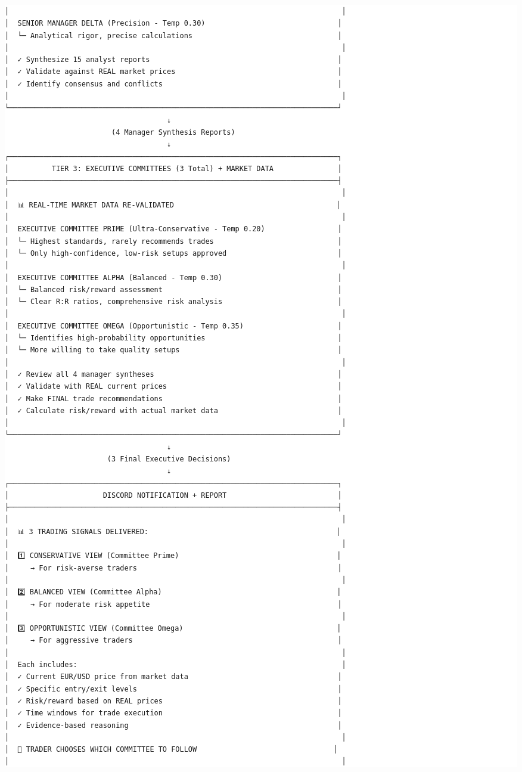 ```
│                                                                              │
│  SENIOR MANAGER DELTA (Precision - Temp 0.30)                               │
│  └─ Analytical rigor, precise calculations                                  │
│                                                                              │
│  ✓ Synthesize 15 analyst reports                                            │
│  ✓ Validate against REAL market prices                                      │
│  ✓ Identify consensus and conflicts                                         │
│                                                                              │
└─────────────────────────────────────────────────────────────────────────────┘
                                      ↓
                         (4 Manager Synthesis Reports)
                                      ↓
┌─────────────────────────────────────────────────────────────────────────────┐
│          TIER 3: EXECUTIVE COMMITTEES (3 Total) + MARKET DATA               │
├─────────────────────────────────────────────────────────────────────────────┤
│                                                                              │
│  📊 REAL-TIME MARKET DATA RE-VALIDATED                                      │
│                                                                              │
│  EXECUTIVE COMMITTEE PRIME (Ultra-Conservative - Temp 0.20)                 │
│  └─ Highest standards, rarely recommends trades                             │
│  └─ Only high-confidence, low-risk setups approved                          │
│                                                                              │
│  EXECUTIVE COMMITTEE ALPHA (Balanced - Temp 0.30)                           │
│  └─ Balanced risk/reward assessment                                         │
│  └─ Clear R:R ratios, comprehensive risk analysis                           │
│                                                                              │
│  EXECUTIVE COMMITTEE OMEGA (Opportunistic - Temp 0.35)                      │
│  └─ Identifies high-probability opportunities                               │
│  └─ More willing to take quality setups                                     │
│                                                                              │
│  ✓ Review all 4 manager syntheses                                           │
│  ✓ Validate with REAL current prices                                        │
│  ✓ Make FINAL trade recommendations                                         │
│  ✓ Calculate risk/reward with actual market data                            │
│                                                                              │
└─────────────────────────────────────────────────────────────────────────────┘
                                      ↓
                        (3 Final Executive Decisions)
                                      ↓
┌─────────────────────────────────────────────────────────────────────────────┐
│                      DISCORD NOTIFICATION + REPORT                          │
├─────────────────────────────────────────────────────────────────────────────┤
│                                                                              │
│  📊 3 TRADING SIGNALS DELIVERED:                                            │
│                                                                              │
│  1️⃣ CONSERVATIVE VIEW (Committee Prime)                                     │
│     → For risk-averse traders                                               │
│                                                                              │
│  2️⃣ BALANCED VIEW (Committee Alpha)                                         │
│     → For moderate risk appetite                                            │
│                                                                              │
│  3️⃣ OPPORTUNISTIC VIEW (Committee Omega)                                    │
│     → For aggressive traders                                                │
│                                                                              │
│  Each includes:                                                              │
│  ✓ Current EUR/USD price from market data                                   │
│  ✓ Specific entry/exit levels                                               │
│  ✓ Risk/reward based on REAL prices                                         │
│  ✓ Time windows for trade execution                                         │
│  ✓ Evidence-based reasoning                                                 │
│                                                                              │
│  🎯 TRADER CHOOSES WHICH COMMITTEE TO FOLLOW                                │
│                                                                              │
```